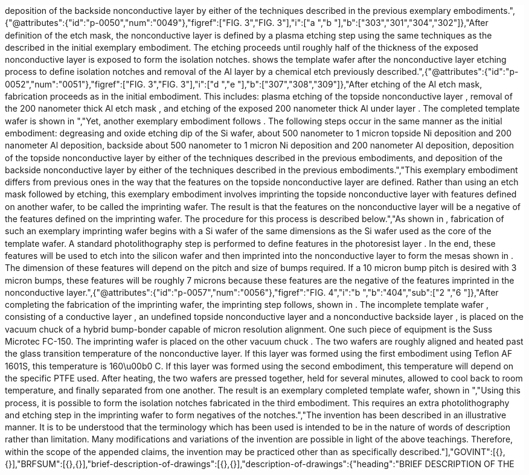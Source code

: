 deposition of the backside nonconductive layer by either of the techniques described in the previous exemplary embodiments.",{"@attributes":{"id":"p-0050","num":"0049"},"figref":["FIG. 3","FIG. 3"],"i":["a ","b "],"b":["303","301","304","302"]},"After definition of the etch mask, the nonconductive layer  is defined by a plasma etching step using the same techniques as the described in the initial exemplary embodiment. The etching proceeds until roughly half of the thickness of the exposed nonconductive layer is exposed to form the isolation notches. shows the template wafer after the nonconductive layer etching process to define isolation notches  and removal of the Al layer by a chemical etch previously described.",{"@attributes":{"id":"p-0052","num":"0051"},"figref":["FIG. 3","FIG. 3"],"i":["d ","e "],"b":["307","308","309"]},"After etching of the Al etch mask, fabrication proceeds as in the initial embodiment. This includes: plasma etching of the topside nonconductive layer , removal of the 200 nanometer thick Al etch mask , and etching of the exposed 200 nanometer thick Al under layer . The completed template wafer is shown in ","Yet, another exemplary embodiment follows . The following steps occur in the same manner as the initial embodiment: degreasing and oxide etching dip of the Si wafer, about 500 nanometer to 1 micron topside Ni deposition and 200 nanometer Al deposition, backside about 500 nanometer to 1 micron Ni deposition and 200 nanometer Al deposition, deposition of the topside nonconductive layer by either of the techniques described in the previous embodiments, and deposition of the backside nonconductive layer by either of the techniques described in the previous embodiments.","This exemplary embodiment differs from previous ones in the way that the features on the topside nonconductive layer are defined. Rather than using an etch mask followed by etching, this exemplary embodiment involves imprinting the topside nonconductive layer with features defined on another wafer, to be called the imprinting wafer. The result is that the features on the nonconductive layer will be a negative of the features defined on the imprinting wafer. The procedure for this process is described below.","As shown in , fabrication of such an exemplary imprinting wafer begins with a Si wafer  of the same dimensions as the Si wafer used as the core of the template wafer. A standard photolithography step is performed to define features in the photoresist layer . In the end, these features  will be used to etch into the silicon wafer and then imprinted into the nonconductive layer to form the mesas  shown in . The dimension of these features will depend on the pitch and size of bumps required. If a 10 micron bump pitch is desired with 3 micron bumps, these features will be roughly 7 microns because these features are the negative of the features imprinted in the nonconductive layer.",{"@attributes":{"id":"p-0057","num":"0056"},"figref":"FIG. 4","i":"b ","b":"404","sub":["2 ","6 "]},"After completing the fabrication of the imprinting wafer, the imprinting step follows, shown in . The incomplete template wafer , consisting of a conductive layer , an undefined topside nonconductive layer  and a nonconductive backside layer , is placed on the vacuum chuck  of a hybrid bump-bonder capable of micron resolution alignment. One such piece of equipment is the Suss Microtec FC-150. The imprinting wafer  is placed on the other vacuum chuck . The two wafers are roughly aligned and heated past the glass transition temperature of the nonconductive layer. If this layer was formed using the first embodiment using Teflon AF 1601S, this temperature is 160\u00b0 C. If this layer was formed using the second embodiment, this temperature will depend on the specific PTFE used. After heating, the two wafers are pressed together, held for several minutes, allowed to cool back to room temperature, and finally separated from one another. The result is an exemplary completed template wafer, shown in ","Using this process, it is possible to form the isolation notches fabricated in the third embodiment. This requires an extra photolithography and etching step in the imprinting wafer to form negatives of the notches.","The invention has been described in an illustrative manner. It is to be understood that the terminology which has been used is intended to be in the nature of words of description rather than limitation. Many modifications and variations of the invention are possible in light of the above teachings. Therefore, within the scope of the appended claims, the invention may be practiced other than as specifically described."],"GOVINT":[{},{}],"BRFSUM":[{},{}],"brief-description-of-drawings":[{},{}],"description-of-drawings":{"heading":"BRIEF DESCRIPTION OF THE
